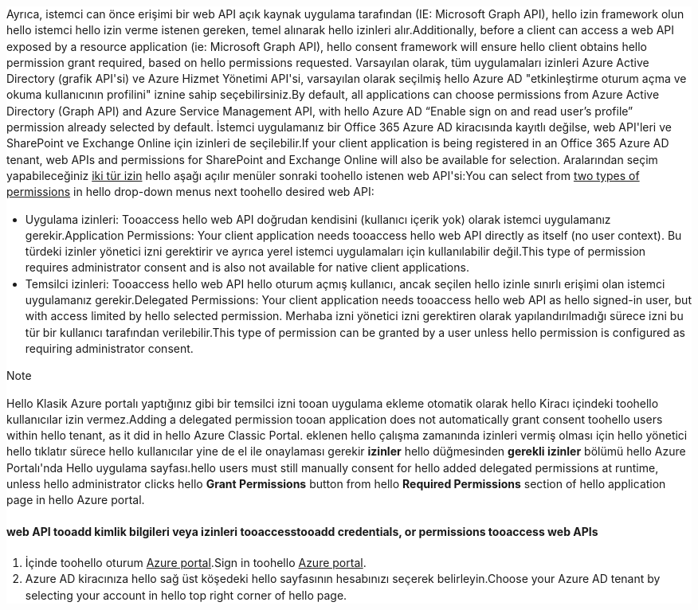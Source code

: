 <span data-ttu-id="137c9-168">Ayrıca, istemci can önce erişimi bir web API açık kaynak uygulama tarafından (IE: Microsoft Graph API), hello izin framework olun hello istemci hello izin verme istenen gereken, temel alınarak hello izinleri alır.</span><span class="sxs-lookup"><span data-stu-id="137c9-168">Additionally, before a client can access a web API exposed by a resource application (ie: Microsoft Graph API), hello consent framework will ensure hello client obtains hello permission grant required, based on hello permissions requested.</span></span> <span data-ttu-id="137c9-169">Varsayılan olarak, tüm uygulamaları izinleri Azure Active Directory (grafik API'si) ve Azure Hizmet Yönetimi API'si, varsayılan olarak seçilmiş hello Azure AD "etkinleştirme oturum açma ve okuma kullanıcının profilini" iznine sahip seçebilirsiniz.</span><span class="sxs-lookup"><span data-stu-id="137c9-169">By default, all applications can choose permissions from Azure Active Directory (Graph API) and Azure Service Management API, with hello Azure AD “Enable sign on and read user’s profile” permission already selected by default.</span></span> <span data-ttu-id="137c9-170">İstemci uygulamanız bir Office 365 Azure AD kiracısında kayıtlı değilse, web API'leri ve SharePoint ve Exchange Online için izinleri de seçilebilir.</span><span class="sxs-lookup"><span data-stu-id="137c9-170">If your client application is being registered in an Office 365 Azure AD tenant, web APIs and permissions for SharePoint and Exchange Online will also be available for selection.</span></span> <span data-ttu-id="137c9-171">Aralarından seçim yapabileceğiniz [iki tür izin](active-directory-dev-glossary.md#permissions) hello aşağı açılır menüler sonraki toohello istenen web API'si:</span><span class="sxs-lookup"><span data-stu-id="137c9-171">You can select from [two types of permissions](active-directory-dev-glossary.md#permissions) in hello drop-down menus next toohello desired web API:</span></span>

* <span data-ttu-id="137c9-172">Uygulama izinleri: Tooaccess hello web API doğrudan kendisini (kullanıcı içerik yok) olarak istemci uygulamanız gerekir.</span><span class="sxs-lookup"><span data-stu-id="137c9-172">Application Permissions: Your client application needs tooaccess hello web API directly as itself (no user context).</span></span> <span data-ttu-id="137c9-173">Bu türdeki izinler yönetici izni gerektirir ve ayrıca yerel istemci uygulamaları için kullanılabilir değil.</span><span class="sxs-lookup"><span data-stu-id="137c9-173">This type of permission requires administrator consent and is also not available for native client applications.</span></span>
* <span data-ttu-id="137c9-174">Temsilci izinleri: Tooaccess hello web API hello oturum açmış kullanıcı, ancak seçilen hello izinle sınırlı erişimi olan istemci uygulamanız gerekir.</span><span class="sxs-lookup"><span data-stu-id="137c9-174">Delegated Permissions: Your client application needs tooaccess hello web API as hello signed-in user, but with access limited by hello selected permission.</span></span> <span data-ttu-id="137c9-175">Merhaba izni yönetici izni gerektiren olarak yapılandırılmadığı sürece izni bu tür bir kullanıcı tarafından verilebilir.</span><span class="sxs-lookup"><span data-stu-id="137c9-175">This type of permission can be granted by a user unless hello permission is configured as requiring administrator consent.</span></span> 

> [!NOTE]
> <span data-ttu-id="137c9-176">Hello Klasik Azure portalı yaptığınız gibi bir temsilci izni tooan uygulama ekleme otomatik olarak hello Kiracı içindeki toohello kullanıcılar izin vermez.</span><span class="sxs-lookup"><span data-stu-id="137c9-176">Adding a delegated permission tooan application does not automatically grant consent toohello users within hello tenant, as it did in hello Azure Classic Portal.</span></span> <span data-ttu-id="137c9-177">eklenen hello çalışma zamanında izinleri vermiş olması için hello yönetici hello tıklatır sürece hello kullanıcılar yine de el ile onaylaması gerekir **izinler** hello düğmesinden **gerekli izinler** bölümü hello Azure Portalı'nda Hello uygulama sayfası.</span><span class="sxs-lookup"><span data-stu-id="137c9-177">hello users must still manually consent for hello added delegated permissions at runtime, unless hello administrator clicks hello **Grant Permissions** button from hello **Required Permissions** section of hello application page in hello Azure portal.</span></span> 

#### <a name="tooadd-credentials-or-permissions-tooaccess-web-apis"></a><span data-ttu-id="137c9-178">web API tooadd kimlik bilgileri veya izinleri tooaccess</span><span class="sxs-lookup"><span data-stu-id="137c9-178">tooadd credentials, or permissions tooaccess web APIs</span></span>
1. <span data-ttu-id="137c9-179">İçinde toohello oturum [Azure portal](https://portal.azure.com).</span><span class="sxs-lookup"><span data-stu-id="137c9-179">Sign in toohello [Azure portal](https://portal.azure.com).</span></span>
2. <span data-ttu-id="137c9-180">Azure AD kiracınıza hello sağ üst köşedeki hello sayfasının hesabınızı seçerek belirleyin.</span><span class="sxs-lookup"><span data-stu-id="137c9-180">Choose your Azure AD tenant by selecting your account in hello top right corner of hello page.</span></span>